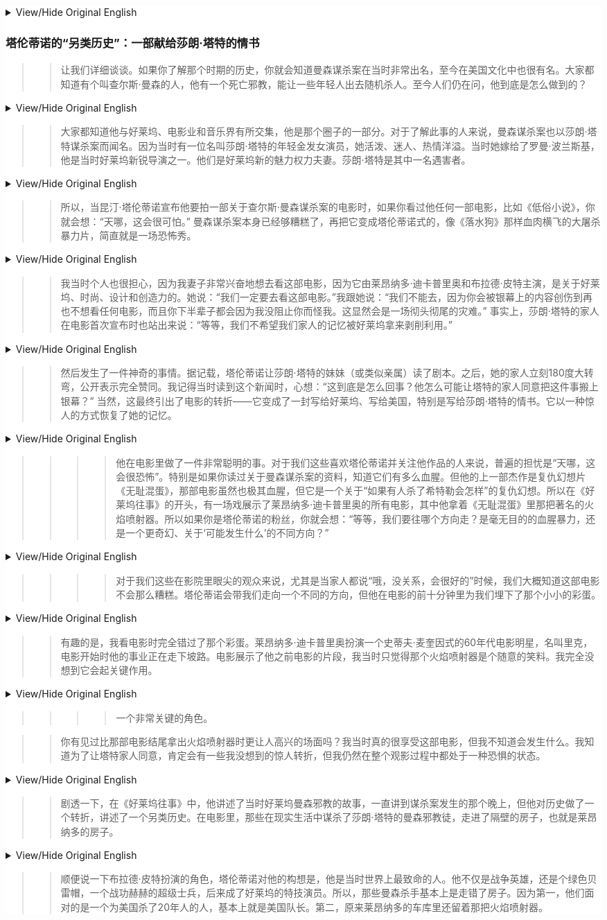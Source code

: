 <details><summary>View/Hide Original English</summary></details>

### 塔伦蒂诺的“另类历史”：一部献给莎朗·塔特的情书

>> 让我们详细谈谈。如果你了解那个时期的历史，你就会知道曼森谋杀案在当时非常出名，至今在美国文化中也很有名。大家都知道有个叫查尔斯·曼森的人，他有一个死亡邪教，能让一些年轻人出去随机杀人。至今人们仍在问，他到底是怎么做到的？

<details><summary>View/Hide Original English</summary></details>

>> 大家都知道他与好莱坞、电影业和音乐界有所交集，他是那个圈子的一部分。对于了解此事的人来说，曼森谋杀案也以莎朗·塔特谋杀案而闻名。因为当时有一位名叫莎朗·塔特的年轻金发女演员，她活泼、迷人、热情洋溢。当时她嫁给了罗曼·波兰斯基，他是当时好莱坞新锐导演之一。他们是好莱坞新的魅力权力夫妻。莎朗·塔特是其中一名遇害者。

<details><summary>View/Hide Original English</summary></details>

>> 所以，当昆汀·塔伦蒂诺宣布他要拍一部关于查尔斯·曼森谋杀案的电影时，如果你看过他任何一部电影，比如《低俗小说》，你就会想：“天哪，这会很可怕。” 曼森谋杀案本身已经够糟糕了，再把它变成塔伦蒂诺式的，像《落水狗》那样血肉横飞的大屠杀暴力片，简直就是一场恐怖秀。

<details><summary>View/Hide Original English</summary></details>

>> 我当时个人也很担心，因为我妻子非常兴奋地想去看这部电影，因为它由莱昂纳多·迪卡普里奥和布拉德·皮特主演，是关于好莱坞、时尚、设计和创造力的。她说：“我们一定要去看这部电影。”我跟她说：“我们不能去，因为你会被银幕上的内容创伤到再也不想看任何电影，而且你下半辈子都会因为我没阻止你而怪我。这显然会是一场彻头彻尾的灾难。” 事实上，莎朗·塔特的家人在电影首次宣布时也站出来说：“等等，我们不希望我们家人的记忆被好莱坞拿来剥削利用。”

<details><summary>View/Hide Original English</summary></details>

>> 然后发生了一件神奇的事情。据记载，塔伦蒂诺让莎朗·塔特的妹妹（或类似亲属）读了剧本。之后，她的家人立刻180度大转弯，公开表示完全赞同。我记得当时读到这个新闻时，心想：“这到底是怎么回事？他怎么可能让塔特的家人同意把这件事搬上银幕？” 当然，这最终引出了电影的转折——它变成了一封写给好莱坞、写给美国，特别是写给莎朗·塔特的情书。它以一种惊人的方式恢复了她的记忆。

<details><summary>View/Hide Original English</summary></details>

>> >> 他在电影里做了一件非常聪明的事。对于我们这些喜欢塔伦蒂诺并关注他作品的人来说，普遍的担忧是“天哪，这会很恐怖”。特别是如果你读过关于曼森谋杀案的资料，知道它们有多么血腥。但他的上一部杰作是复仇幻想片《无耻混蛋》，那部电影虽然也极其血腥，但它是一个关于“如果有人杀了希特勒会怎样”的复仇幻想。所以在《好莱坞往事》的开头，有一场戏展示了莱昂纳多·迪卡普里奥的所有电影，其中他拿着《无耻混蛋》里那把著名的火焰喷射器。所以如果你是塔伦蒂诺的粉丝，你就会想：“等等，我们要往哪个方向走？是毫无目的的血腥暴力，还是一个更奇幻、关于‘可能发生什么’的不同方向？”

<details><summary>View/Hide Original English</summary></details>

>> >> 对于我们这些在影院里眼尖的观众来说，尤其是当家人都说“哦，没关系，会很好的”时候，我们大概知道这部电影不会那么糟糕。塔伦蒂诺会带我们走向一个不同的方向，但他在电影的前十分钟里为我们埋下了那个小小的彩蛋。

<details><summary>View/Hide Original English</summary></details>

>> 有趣的是，我看电影时完全错过了那个彩蛋。莱昂纳多·迪卡普里奥扮演一个史蒂夫·麦奎因式的60年代电影明星，名叫里克，电影开始时他的事业正在走下坡路。电影展示了他之前电影的片段，我当时只觉得那个火焰喷射器是个随意的笑料。我完全没想到它会起关键作用。

<details><summary>View/Hide Original English</summary></details>

>> >> 一个非常关键的角色。

>> 你有见过比那部电影结尾拿出火焰喷射器时更让人高兴的场面吗？我当时真的很享受这部电影，但我不知道会发生什么。我知道为了让塔特家人同意，肯定会有一些我没想到的惊人转折，但我仍然在整个观影过程中都处于一种恐惧的状态。

<details><summary>View/Hide Original English</summary></details>

>> 剧透一下，在《好莱坞往事》中，他讲述了当时好莱坞曼森邪教的故事，一直讲到谋杀案发生的那个晚上，但他对历史做了一个转折，讲述了一个另类历史。在电影里，那些在现实生活中谋杀了莎朗·塔特的曼森邪教徒，走进了隔壁的房子，也就是莱昂纳多的房子。

<details><summary>View/Hide Original English</summary></details>

>> 顺便说一下布拉德·皮特扮演的角色，塔伦蒂诺对他的构想是，他是当时世界上最致命的人。他不仅是战争英雄，还是个绿色贝雷帽，一个战功赫赫的超级士兵，后来成了好莱坞的特技演员。所以，那些曼森杀手基本上是走错了房子。因为第一，他们面对的是一个为美国杀了20年人的人，基本上就是美国队长。第二，原来莱昂纳多的车库里还留着那把火焰喷射器。
